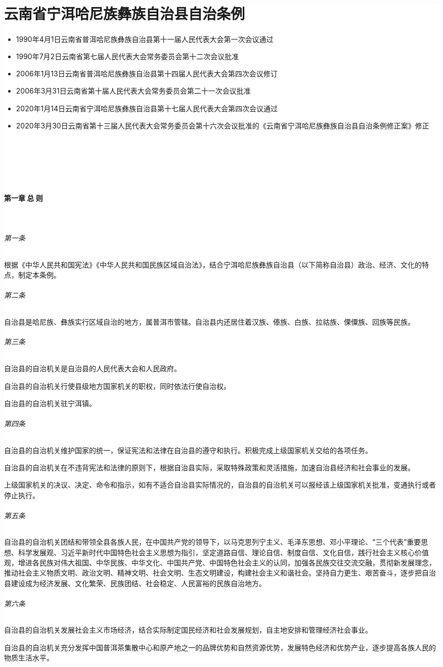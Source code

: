 # 云南省宁洱哈尼族彝族自治县自治条例

- 1990年4月1日云南省普洱哈尼族彝族自治县第十一届人民代表大会第一次会议通过

- 1990年7月2日云南省第七届人民代表大会常务委员会第十二次会议批准

- 2006年1月13日云南省普洱哈尼族彝族自治县第十四届人民代表大会第四次会议修订

- 2006年3月31日云南省第十届人民代表大会常务委员会第二十一次会议批准

- 2020年1月14日云南省宁洱哈尼族彝族自治县第十七届人民代表大会第四次会议通过

- 2020年3月30日云南省第十三届人民代表大会常务委员会第十六次会议批准的《云南省宁洱哈尼族彝族自治县自治条例修正案》修正



​

​

​

#### 第一章 总 则

​

###### 第一条

根据《中华人民共和国宪法》《中华人民共和国民族区域自治法》，结合宁洱哈尼族彝族自治县（以下简称自治县）政治、经济、文化的特点，制定本条例。

###### 第二条

自治县是哈尼族、彝族实行区域自治的地方，属普洱市管辖。自治县内还居住着汉族、傣族、白族、拉祜族、傈僳族、回族等民族。

###### 第三条

自治县的自治机关是自治县的人民代表大会和人民政府。

自治县的自治机关行使县级地方国家机关的职权，同时依法行使自治权。

自治县的自治机关驻宁洱镇。

###### 第四条

自治县的自治机关维护国家的统一，保证宪法和法律在自治县的遵守和执行。积极完成上级国家机关交给的各项任务。

自治县的自治机关在不违背宪法和法律的原则下，根据自治县实际，采取特殊政策和灵活措施，加速自治县经济和社会事业的发展。

上级国家机关的决议、决定、命令和指示，如有不适合自治县实际情况的，自治县的自治机关可以报经该上级国家机关批准，变通执行或者停止执行。

###### 第五条

自治县的自治机关团结和带领全县各族人民，在中国共产党的领导下，以马克思列宁主义、毛泽东思想、邓小平理论、“三个代表”重要思想、科学发展观、习近平新时代中国特色社会主义思想为指引，坚定道路自信、理论自信、制度自信、文化自信，践行社会主义核心价值观，增进各民族对伟大祖国、中华民族、中华文化、中国共产党、中国特色社会主义的认同，加强各民族交往交流交融，贯彻新发展理念，推动社会主义物质文明、政治文明、精神文明、社会文明、生态文明建设，构建社会主义和谐社会。坚持自力更生、艰苦奋斗，逐步把自治县建设成为经济发展、文化繁荣、民族团结、社会稳定、人民富裕的民族自治地方。

###### 第六条

自治县的自治机关发展社会主义市场经济，结合实际制定国民经济和社会发展规划，自主地安排和管理经济社会事业。

自治县的自治机关充分发挥中国普洱茶集散中心和原产地之一的品牌优势和自然资源优势，发展特色经济和优势产业，逐步提高各族人民的物质生活水平。

